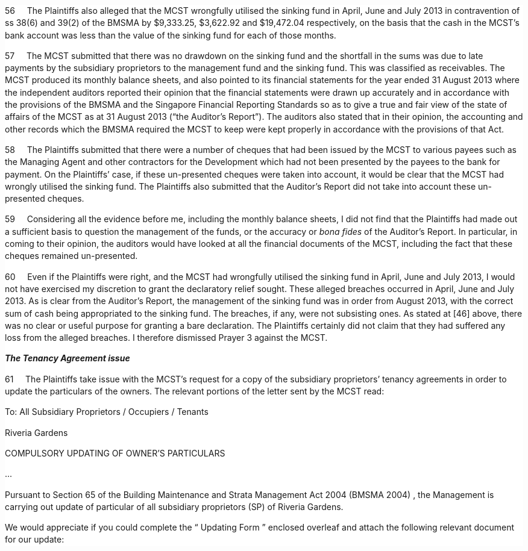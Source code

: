 56     The Plaintiffs also alleged that the MCST wrongfully utilised the sinking fund in April, June and July 2013 in contravention of ss 38(6) and 39(2) of the BMSMA by $9,333.25, $3,622.92 and $19,472.04 respectively, on the basis that the cash in the MCST’s bank account was less than the value of the sinking fund for each of those months. 

57     The MCST submitted that there was no drawdown on the sinking fund and the shortfall in the sums was due to late payments by the subsidiary proprietors to the management fund and the sinking fund. This was classified as receivables. The MCST produced its monthly balance sheets, and also pointed to its financial statements for the year ended 31 August 2013 where the independent auditors reported their opinion that the financial statements were drawn up accurately and in accordance with the provisions of the BMSMA and the Singapore Financial Reporting Standards so as to give a true and fair view of the state of affairs of the MCST as at 31 August 2013 (“the Auditor’s Report”). The auditors also stated that in their opinion, the accounting and other records which the BMSMA required the MCST to keep were kept properly in accordance with the provisions of that Act. 

58     The Plaintiffs submitted that there were a number of cheques that had been issued by the MCST to various payees such as the Managing Agent and other contractors for the Development which had not been presented by the payees to the bank for payment. On the Plaintiffs’ case, if these un-presented cheques were taken into account, it would be clear that the MCST had wrongly utilised the sinking fund. The Plaintiffs also submitted that the Auditor’s Report did not take into account these un-presented cheques. 

59     Considering all the evidence before me, including the monthly balance sheets, I did not find that the Plaintiffs had made out a sufficient basis to question the management of the funds, or the accuracy or _bona fides_ of the Auditor’s Report. In particular, in coming to their opinion, the auditors would have looked at all the financial documents of the MCST, including the fact that these cheques remained un-presented. 

60     Even if the Plaintiffs were right, and the MCST had wrongfully utilised the sinking fund in April, June and July 2013, I would not have exercised my discretion to grant the declaratory relief sought. These alleged breaches occurred in April, June and July 2013. As is clear from the Auditor’s Report, the management of the sinking fund was in order from August 2013, with the correct sum of cash being appropriated to the sinking fund. The breaches, if any, were not subsisting ones. As stated at [46] above, there was no clear or useful purpose for granting a bare declaration. The Plaintiffs certainly did not claim that they had suffered any loss from the alleged breaches. I therefore dismissed Prayer 3 against the MCST. 

**_The Tenancy Agreement issue_** 

61     The Plaintiffs take issue with the MCST’s request for a copy of the subsidiary proprietors’ tenancy agreements in order to update the particulars of the owners. The relevant portions of the letter sent by the MCST read: 


 To: All Subsidiary Proprietors / Occupiers / Tenants 

 Riveria Gardens 

 COMPULSORY UPDATING OF OWNER’S PARTICULARS 

 ... 

 Pursuant to Section 65 of the Building Maintenance and Strata Management Act 2004 (BMSMA 2004) , the Management is carrying out update of particular of all subsidiary proprietors (SP) of Riveria Gardens. 

 We would appreciate if you could complete the “ Updating Form ” enclosed overleaf and attach the following relevant document for our update: 
